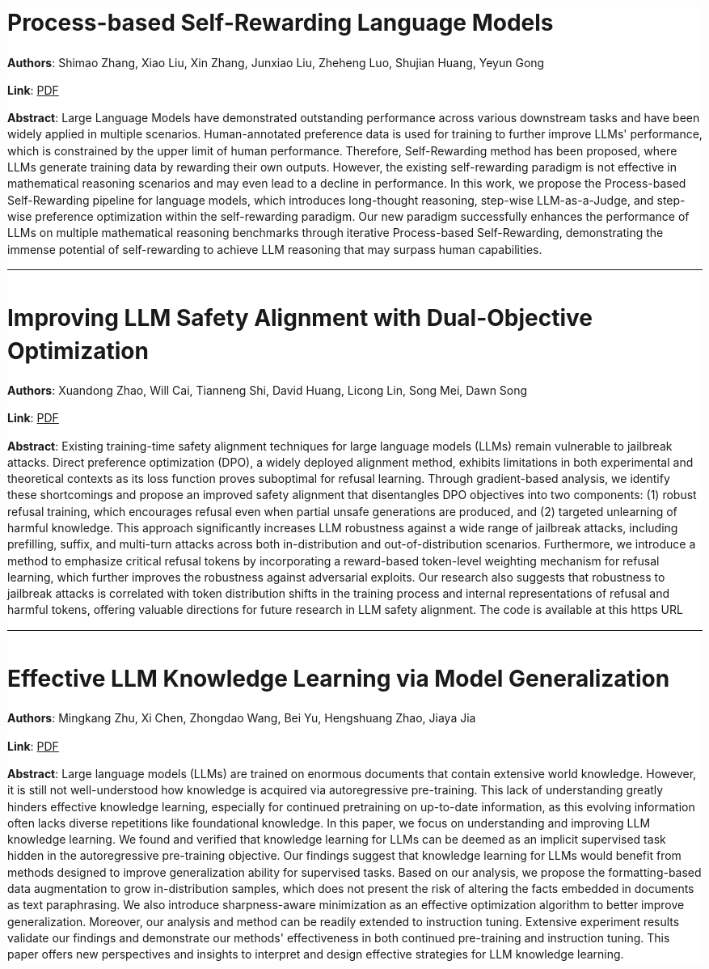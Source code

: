 # Process-based Self-Rewarding Language Models 

**Authors**: Shimao Zhang, Xiao Liu, Xin Zhang, Junxiao Liu, Zheheng Luo, Shujian Huang, Yeyun Gong  

**Link**: [PDF](https://arxiv.org/pdf/2503.03746)  

**Abstract**: Large Language Models have demonstrated outstanding performance across various downstream tasks and have been widely applied in multiple scenarios. Human-annotated preference data is used for training to further improve LLMs' performance, which is constrained by the upper limit of human performance. Therefore, Self-Rewarding method has been proposed, where LLMs generate training data by rewarding their own outputs. However, the existing self-rewarding paradigm is not effective in mathematical reasoning scenarios and may even lead to a decline in performance. In this work, we propose the Process-based Self-Rewarding pipeline for language models, which introduces long-thought reasoning, step-wise LLM-as-a-Judge, and step-wise preference optimization within the self-rewarding paradigm. Our new paradigm successfully enhances the performance of LLMs on multiple mathematical reasoning benchmarks through iterative Process-based Self-Rewarding, demonstrating the immense potential of self-rewarding to achieve LLM reasoning that may surpass human capabilities. 

---
# Improving LLM Safety Alignment with Dual-Objective Optimization 

**Authors**: Xuandong Zhao, Will Cai, Tianneng Shi, David Huang, Licong Lin, Song Mei, Dawn Song  

**Link**: [PDF](https://arxiv.org/pdf/2503.03710)  

**Abstract**: Existing training-time safety alignment techniques for large language models (LLMs) remain vulnerable to jailbreak attacks. Direct preference optimization (DPO), a widely deployed alignment method, exhibits limitations in both experimental and theoretical contexts as its loss function proves suboptimal for refusal learning. Through gradient-based analysis, we identify these shortcomings and propose an improved safety alignment that disentangles DPO objectives into two components: (1) robust refusal training, which encourages refusal even when partial unsafe generations are produced, and (2) targeted unlearning of harmful knowledge. This approach significantly increases LLM robustness against a wide range of jailbreak attacks, including prefilling, suffix, and multi-turn attacks across both in-distribution and out-of-distribution scenarios. Furthermore, we introduce a method to emphasize critical refusal tokens by incorporating a reward-based token-level weighting mechanism for refusal learning, which further improves the robustness against adversarial exploits. Our research also suggests that robustness to jailbreak attacks is correlated with token distribution shifts in the training process and internal representations of refusal and harmful tokens, offering valuable directions for future research in LLM safety alignment. The code is available at this https URL 

---
# Effective LLM Knowledge Learning via Model Generalization 

**Authors**: Mingkang Zhu, Xi Chen, Zhongdao Wang, Bei Yu, Hengshuang Zhao, Jiaya Jia  

**Link**: [PDF](https://arxiv.org/pdf/2503.03705)  

**Abstract**: Large language models (LLMs) are trained on enormous documents that contain extensive world knowledge. However, it is still not well-understood how knowledge is acquired via autoregressive pre-training. This lack of understanding greatly hinders effective knowledge learning, especially for continued pretraining on up-to-date information, as this evolving information often lacks diverse repetitions like foundational knowledge. In this paper, we focus on understanding and improving LLM knowledge learning. We found and verified that knowledge learning for LLMs can be deemed as an implicit supervised task hidden in the autoregressive pre-training objective. Our findings suggest that knowledge learning for LLMs would benefit from methods designed to improve generalization ability for supervised tasks. Based on our analysis, we propose the formatting-based data augmentation to grow in-distribution samples, which does not present the risk of altering the facts embedded in documents as text paraphrasing. We also introduce sharpness-aware minimization as an effective optimization algorithm to better improve generalization. Moreover, our analysis and method can be readily extended to instruction tuning. Extensive experiment results validate our findings and demonstrate our methods' effectiveness in both continued pre-training and instruction tuning. This paper offers new perspectives and insights to interpret and design effective strategies for LLM knowledge learning. 
